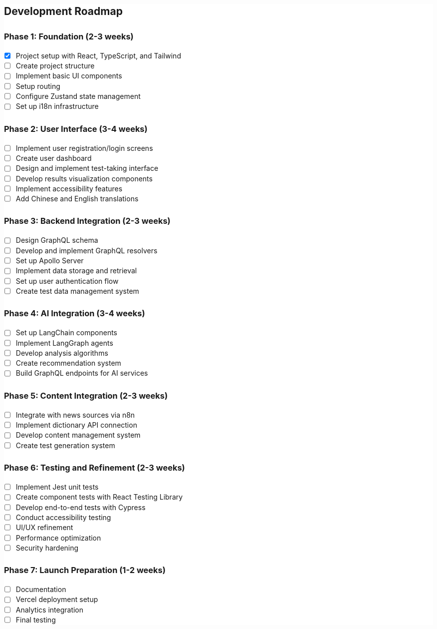 ## Development Roadmap

### Phase 1: Foundation (2-3 weeks)
- [x] Project setup with React, TypeScript, and Tailwind
- [ ] Create project structure
- [ ] Implement basic UI components
- [ ] Setup routing
- [ ] Configure Zustand state management
- [ ] Set up i18n infrastructure

### Phase 2: User Interface (3-4 weeks)
- [ ] Implement user registration/login screens
- [ ] Create user dashboard
- [ ] Design and implement test-taking interface
- [ ] Develop results visualization components
- [ ] Implement accessibility features
- [ ] Add Chinese and English translations

### Phase 3: Backend Integration (2-3 weeks)
- [ ] Design GraphQL schema
- [ ] Develop and implement GraphQL resolvers
- [ ] Set up Apollo Server
- [ ] Implement data storage and retrieval
- [ ] Set up user authentication flow
- [ ] Create test data management system

### Phase 4: AI Integration (3-4 weeks)
- [ ] Set up LangChain components
- [ ] Implement LangGraph agents
- [ ] Develop analysis algorithms
- [ ] Create recommendation system
- [ ] Build GraphQL endpoints for AI services

### Phase 5: Content Integration (2-3 weeks)
- [ ] Integrate with news sources via n8n
- [ ] Implement dictionary API connection
- [ ] Develop content management system
- [ ] Create test generation system

### Phase 6: Testing and Refinement (2-3 weeks)
- [ ] Implement Jest unit tests
- [ ] Create component tests with React Testing Library
- [ ] Develop end-to-end tests with Cypress
- [ ] Conduct accessibility testing
- [ ] UI/UX refinement
- [ ] Performance optimization
- [ ] Security hardening

### Phase 7: Launch Preparation (1-2 weeks)
- [ ] Documentation
- [ ] Vercel deployment setup
- [ ] Analytics integration
- [ ] Final testing
